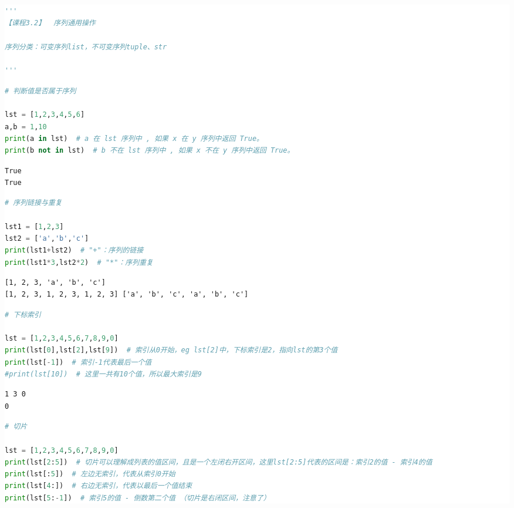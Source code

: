 

```python
'''
【课程3.2】  序列通用操作

序列分类：可变序列list，不可变序列tuple、str

'''
```


```python
# 判断值是否属于序列

lst = [1,2,3,4,5,6]
a,b = 1,10
print(a in lst)  # a 在 lst 序列中 , 如果 x 在 y 序列中返回 True。
print(b not in lst)  # b 不在 lst 序列中 , 如果 x 不在 y 序列中返回 True。
```

    True
    True
    


```python
# 序列链接与重复

lst1 = [1,2,3]
lst2 = ['a','b','c']
print(lst1+lst2)  # "+"：序列的链接
print(lst1*3,lst2*2)  # "*"：序列重复
```

    [1, 2, 3, 'a', 'b', 'c']
    [1, 2, 3, 1, 2, 3, 1, 2, 3] ['a', 'b', 'c', 'a', 'b', 'c']
    


```python
# 下标索引

lst = [1,2,3,4,5,6,7,8,9,0]
print(lst[0],lst[2],lst[9])  # 索引从0开始，eg lst[2]中，下标索引是2，指向lst的第3个值
print(lst[-1])  # 索引-1代表最后一个值
#print(lst[10])  # 这里一共有10个值，所以最大索引是9
```

    1 3 0
    0
    


```python
# 切片

lst = [1,2,3,4,5,6,7,8,9,0]
print(lst[2:5])  # 切片可以理解成列表的值区间，且是一个左闭右开区间，这里lst[2:5]代表的区间是：索引2的值 - 索引4的值
print(lst[:5])  # 左边无索引，代表从索引0开始
print(lst[4:])  # 右边无索引，代表以最后一个值结束
print(lst[5:-1])  # 索引5的值 - 倒数第二个值 （切片是右闭区间，注意了）
```
